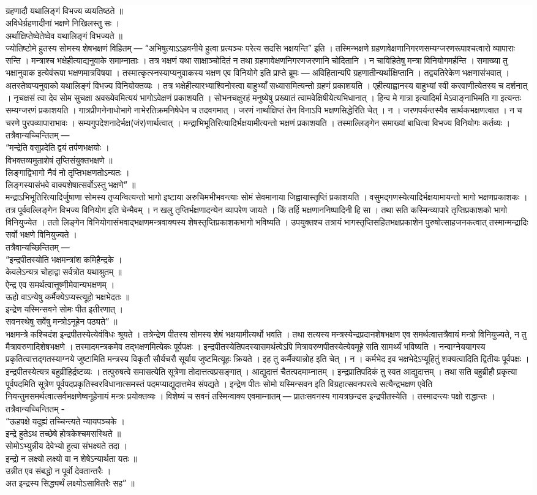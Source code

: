 ग्रहणादौ यथालिङ्गं विभज्य व्ययतिष्ठते ॥  
अविधेर्ग्रहणादीनां भक्षणे निखिलस्तु सः ।  
अर्थाक्षिप्तेष्वेतेष्वेव यथालिङ्गं विभज्यते ॥  
ज्योतिष्टोमे हुतस्य सोमस्य शेषभक्षणं विहितम् — “अभिषुत्याऽऽहवनीये हुत्वा प्रत्यञ्चः परेत्य सदसि भक्षयन्ति” इति । तस्मिन्भक्षणे ग्रहणावेक्षणानिगरणसम्यग्जरणरूपाश्चत्वारो व्यापाराः सन्ति । मन्त्राश्च भक्षेहीत्याद्यनुवाके समाम्नाताः । तत्र भक्षणं यथा साक्षाञ्चोदितं न तथा ग्रहणावेक्षणनिगरणजरणानि चोदितानि । न चाविहितेषु मन्त्रा विनियोगमर्हन्ति । समाख्या तु भक्षानुवाक इत्येवंरूपा भक्षणमात्रविषया । तस्मात्कृत्स्नस्याप्यनुवाकस्य भक्षण एव विनियोगे इति प्राप्ते ब्रूमः — अविहितान्यपि ग्रहणातीन्यर्थाक्षिप्तानि । तद्व्यतिरेकेण भक्षणासंभवात् । अतस्तेष्वप्यनुवाको यथालिङ्गं विभज्य विनियोक्तव्यः । तत्र भक्षेहीत्यारभ्याश्विनोस्त्वा बाहुभ्याँ सध्यासमित्यन्तो ग्रहणं प्रकाशयति । एहीत्याह्वानस्य बाहुभ्यां स्वी करवाणीत्येतस्य च दर्शनात् । नृचक्षसं त्वा देव सोम सुचक्षा अवख्येवमित्ययं भागोऽवेक्षणं प्रकाशयति । सोभनचक्षुरहं मनुष्येषु प्रख्यातं त्वामवेक्षिषीयेत्यभिधानात् । हिन्व मे गात्रा इत्यादिर्मा मेऽवाङ्नाभिमति गा इत्यन्तः सम्यग्जरणं प्रकाशयति । गात्रप्रीणनेनाधोभागे नाभेरतिक्रमनिषेधेन च तदवगमात् । जरणं नार्थाक्षिप्तं तेन विनाऽपि भक्षणसिद्धेरिति चेत् । न । जरणपर्यन्तस्यैव सार्थकभक्षणत्वात । न च चरणे पुरपव्यापाराभावः । सम्यगुपदेशनादेर्भक्ष(जंर)णार्थत्वात् । मन्द्राभिभूतिरित्यादिर्भक्षयामीत्यन्तो भक्षणं प्रकाशयति । तस्माल्लिङ्गेन समाख्यां बाधित्वा विभज्य विनियोगः कर्तव्यः ।  
तत्रैवान्यच्चिन्तितम् —   
“मन्द्रेति वसुप्रदेति द्वयं तर्पणभक्षयोः ।  
विभक्तव्यमुताशेषं तृप्तिसंयुक्तभक्षणे ॥  
लिङ्गाद्विभागो नैवं नो तृप्तिभक्षणतोऽन्यतः ।  
लिङ्गस्यासंभवे वाक्यशेषात्सर्वोऽस्तु भक्षणे” ॥  
मन्द्राऽभिभूतिरित्यादिर्जुषाणा सोमस्य तृप्यन्वित्यन्तो भागो इष्टाया अरुचिमभीभवन्त्याः सोमं सेवमानाया जिह्वायास्तृप्तिं प्रकाशयति । वसुमद्गणस्येत्यादिर्भक्षयामायन्तो भागो भक्षणप्रकाशकः । तत्र पूर्ववल्लिङ्गेन विभज्य विनियोग इति चेन्मैवम् । न खलु तृप्तिर्भक्षणादन्येन व्यापरेण जायते । किं तर्हि भक्षणाननिष्पादिनी हि सा । तथा सति कस्मिन्व्यापारे तृप्तिप्रकाशको भागो विनियुज्येत । ततो लिङ्गेन विनियोगासंभवाद्भक्षणमन्त्रवाक्यस्य शेषस्तृप्तिप्रकाशकभागो भविष्यति । उपयुक्तश्च तत्रायं भागस्तृप्तिसहितभक्षप्रकाशेन पुरुषोत्साहजनकत्वात् तस्मान्मन्द्रादिः सर्वो भक्षणे विनियुज्यते ।  
तत्रैवान्यच्छिन्तितम् —   
“इन्द्रपीतस्योति भक्षमन्त्रांश कमिहैन्द्रके ।  
केवलेऽन्यत्र चोहाद्वा सर्वत्रोत यथाश्रुतम् ॥  
ऐन्द्र एव समर्थत्वात्तूष्णीमेवान्यभक्षणम् ।  
ऊहो वाऽन्येषु कर्मैक्येऽप्यस्त्यूहो भक्षभेदतः ॥  
इन्द्रेण यस्मिन्सवने सोमः पीत इतीरणात् ।  
सवनस्थेषु सर्वेषु मन्त्रोऽनूहेन पठ्यते” ॥  
भक्षमन्त्रे कश्चिदंश इन्द्रपीतस्येत्येवंविधः श्रूयते । तत्रेन्द्रेण पीतस्य सोमस्य शेषं भक्षयामीत्यर्थो भवति । तथा सत्यस्य मन्त्रस्येन्द्रप्रदानशेषभक्षण एव समर्थत्वात्तत्रैवायं मन्त्रो विनियुज्यते, न तु मैत्रावरुणादिशेषभक्षणे । तस्मादमन्त्रकमेव तद्भक्षणमित्येकः पूर्वपक्षः । इन्द्रपीतस्येतिपदस्यासमर्थत्वेऽपि मित्रावरुणपीतस्येत्येवमूहे सति सामर्थ्यं भविष्यति । नन्वाग्नेययागस्य प्रकृतित्वात्तद्गतस्याग्नये जुष्टामिति मन्त्रस्य विकृतौ सौर्यचरौ सूर्याय जुष्टमित्यूहः क्रियते । इह तु कर्मैक्यान्नोह इति चेत् । न । कर्मभेद इव भक्षभेदेऽप्यूहितुं शक्यत्वादिति द्वितीयः पूर्वपक्षः । इन्द्रपीतस्येत्यत्र बहुव्रीहिर्द्रष्टव्यः । तत्पुरुषत्वे समासत्येति सूत्रेणा तोदात्तत्वप्रसङ्गात् । आद्युदात्तं चैतत्पदमाम्नातम् । इन्द्रप्रातिपदिकं तु स्वत आद्युदात्तम् । तथा सति बहुब्रीहौ प्रकृत्या पूर्वपदमिति सूत्रेण पूर्वपदप्रकृतिस्वरविधानात्समस्तं पदमप्याद्युदात्तमेव संपद्यते । इन्द्रेण पीतः सोमो यस्मिन्सवन इति विग्रहात्सवनपरत्वे सत्यैन्द्रभक्षण एवेति नियन्तुमसमर्थत्वात्सर्वभक्षणेष्वनूहेनायं मन्त्रः प्रयोक्तव्यः । विशेष्यं च सवनं तस्मिन्वाक्य एवमाम्नातम् — प्रातःसवनस्य गायत्रछन्दस इन्द्रपीतस्येति । तस्मादन्त्यः पक्षो राद्धान्तः ।  
तत्रैवान्यच्चिन्तितम् -  
“ऊहपक्षे यदूह्यं तच्चिन्त्यते न्यायपञ्चके ।   
इन्द्रे हुतेऽथ तच्छेषे होत्रकेश्चमसस्थिते ॥  
सोमोऽभ्युन्नीय देवेभ्यो हुत्वा संभक्ष्यते तदा ।  
इन्द्रो न लक्ष्यो लक्ष्यो वा न शेषेऽन्यार्थता यतः ॥  
उन्नीत एव संबद्धो न पूर्वो देवतान्तरैः ।  
अत इन्द्रस्य सिद्ध्यर्थं लक्ष्योऽसावितरैः सह” ॥  